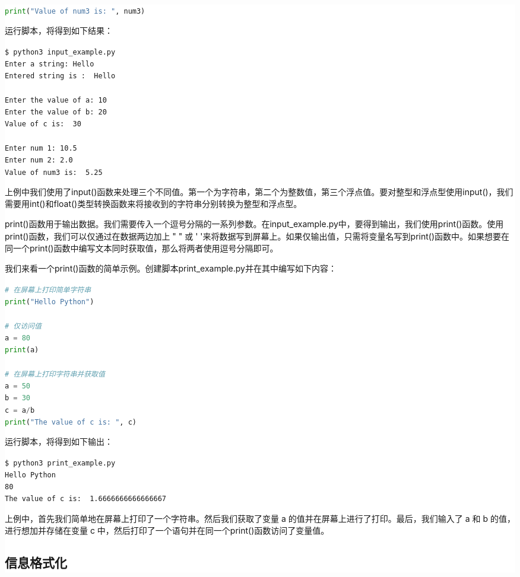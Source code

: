 ```python
print("Value of num3 is: ", num3)
```

运行脚本，将得到如下结果：

```
$ python3 input_example.py
Enter a string: Hello
Entered string is :  Hello

Enter the value of a: 10
Enter the value of b: 20
Value of c is:  30

Enter num 1: 10.5
Enter num 2: 2.0
Value of num3 is:  5.25
```

上例中我们使用了input()函数来处理三个不同值。第一个为字符串，第二个为整数值，第三个浮点值。要对整型和浮点型使用input()，我们需要用int()和float()类型转换函数来将接收到的字符串分别转换为整型和浮点型。

print()函数用于输出数据。我们需要传入一个逗号分隔的一系列参数。在input_example.py中，要得到输出，我们使用print()函数。使用print()函数，我们可以仅通过在数据两边加上 " " 或 ' '来将数据写到屏幕上。如果仅输出值，只需将变量名写到print()函数中。如果想要在同一个print()函数中编写文本同时获取值，那么将两者使用逗号分隔即可。

我们来看一个print()函数的简单示例。创建脚本print_example.py并在其中编写如下内容：

```python
# 在屏幕上打印简单字符串
print("Hello Python")

# 仅访问值
a = 80
print(a)

# 在屏幕上打印字符串并获取值
a = 50
b = 30
c = a/b
print("The value of c is: ", c)
```

运行脚本，将得到如下输出：

```
$ python3 print_example.py
Hello Python
80
The value of c is:  1.6666666666666667
```

上例中，首先我们简单地在屏幕上打印了一个字符串。然后我们获取了变量 a 的值并在屏幕上进行了打印。最后，我们输入了 a 和 b 的值，进行想加并存储在变量 c 中，然后打印了一个语句并在同一个print()函数访问了变量值。

## 信息格式化
